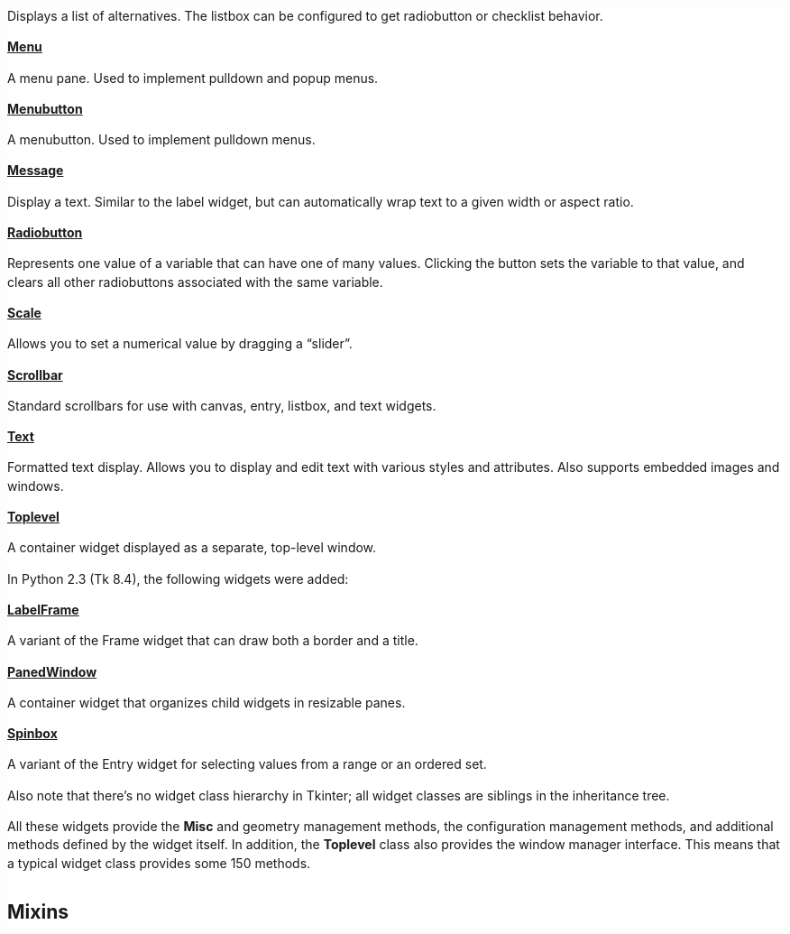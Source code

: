 Displays a list of alternatives. The listbox can be configured to get radiobutton or checklist behavior.

[**Menu**](/web/20200224052647/http://www.effbot.org/tag/Tkinter.Menu)

A menu pane. Used to implement pulldown and popup menus.

[**Menubutton**](/web/20200224052647/http://www.effbot.org/tag/Tkinter.Menubutton)

A menubutton. Used to implement pulldown menus.

[**Message**](/web/20200224052647/http://www.effbot.org/tag/Tkinter.Message)

Display a text. Similar to the label widget, but can automatically wrap text to a given width or aspect ratio.

[**Radiobutton**](/web/20200224052647/http://www.effbot.org/tag/Tkinter.Radiobutton)

Represents one value of a variable that can have one of many values. Clicking the button sets the variable to that value, and clears all other radiobuttons associated with the same variable.

[**Scale**](/web/20200224052647/http://www.effbot.org/tag/Tkinter.Scale)

Allows you to set a numerical value by dragging a “slider”.

[**Scrollbar**](/web/20200224052647/http://www.effbot.org/tag/Tkinter.Scrollbar)

Standard scrollbars for use with canvas, entry, listbox, and text widgets.

[**Text**](/web/20200224052647/http://www.effbot.org/tag/Tkinter.Text)

Formatted text display. Allows you to display and edit text with various styles and attributes. Also supports embedded images and windows.

[**Toplevel**](/web/20200224052647/http://www.effbot.org/tag/Tkinter.Toplevel)

A container widget displayed as a separate, top-level window.

In Python 2.3 (Tk 8.4), the following widgets were added:

[**LabelFrame**](/web/20200224052647/http://www.effbot.org/tag/Tkinter.LabelFrame)

A variant of the Frame widget that can draw both a border and a title.

[**PanedWindow**](/web/20200224052647/http://www.effbot.org/tag/Tkinter.PanedWindow)

A container widget that organizes child widgets in resizable panes.

[**Spinbox**](/web/20200224052647/http://www.effbot.org/tag/Tkinter.Spinbox)

A variant of the Entry widget for selecting values from a range or an ordered set.

Also note that there’s no widget class hierarchy in Tkinter; all widget classes are siblings in the inheritance tree.

All these widgets provide the **Misc** and geometry management methods, the configuration management methods, and additional methods defined by the widget itself. In addition, the **Toplevel** class also provides the window manager interface. This means that a typical widget class provides some 150 methods.

Mixins
------
